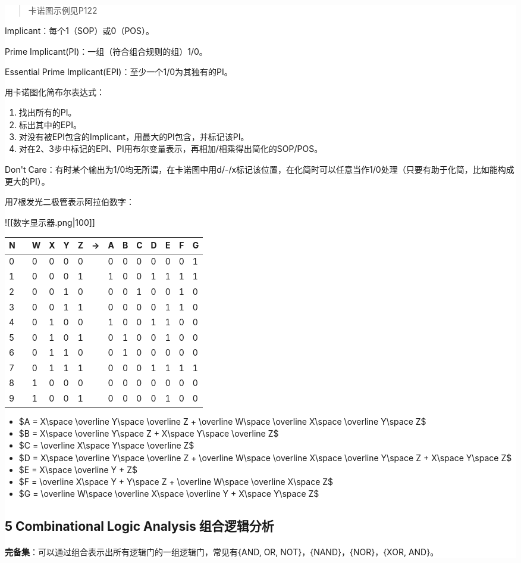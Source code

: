 > 卡诺图示例见P122

Implicant：每个1（SOP）或0（POS）。

Prime Implicant(PI)：一组（符合组合规则的组）1/0。

Essential Prime Implicant(EPI)：至少一个1/0为其独有的PI。

用卡诺图化简布尔表达式：

1. 找出所有的PI。
2. 标出其中的EPI。
3. 对没有被EPI包含的Implicant，用最大的PI包含，并标记该PI。
4. 对在2、3步中标记的EPI、PI用布尔变量表示，再相加/相乘得出简化的SOP/POS。

Don't Care：有时某个输出为1/0均无所谓，在卡诺图中用d/-/x标记该位置，在化简时可以任意当作1/0处理（只要有助于化简，比如能构成更大的PI）。

用7根发光二极管表示阿拉伯数字：

![[数字显示器.png|100]]

|N||W|X|Y|Z|->|A|B|C|D|E|F|G|
|-|-|-|-|-|-|-|-|-|-|-|-|-|-|
|0||0|0|0|0||0|0|0|0|0|0|1|
|1||0|0|0|1||1|0|0|1|1|1|1|
|2||0|0|1|0||0|0|1|0|0|1|0|
|3||0|0|1|1||0|0|0|0|1|1|0|
|4||0|1|0|0||1|0|0|1|1|0|0|
|5||0|1|0|1||0|1|0|0|1|0|0|
|6||0|1|1|0||0|1|0|0|0|0|0|
|7||0|1|1|1||0|0|0|1|1|1|1|
|8||1|0|0|0||0|0|0|0|0|0|0|
|9||1|0|0|1||0|0|0|0|1|0|0|

- $A = X\space \overline Y\space \overline Z + \overline W\space \overline X\space \overline Y\space Z$
- $B = X\space \overline Y\space Z + X\space Y\space \overline Z$
- $C = \overline X\space Y\space \overline Z$
- $D = X\space \overline Y\space \overline Z + \overline W\space \overline X\space \overline Y\space Z + X\space Y\space Z$
- $E = X\space \overline Y + Z$
- $F = \overline X\space Y + Y\space Z + \overline W\space \overline X\space Z$
- $G = \overline W\space \overline X\space \overline Y + X\space Y\space Z$

## 5 Combinational Logic Analysis 组合逻辑分析

**完备集**：可以通过组合表示出所有逻辑门的一组逻辑门，常见有{AND, OR, NOT}，{NAND}，{NOR}，{XOR, AND}。